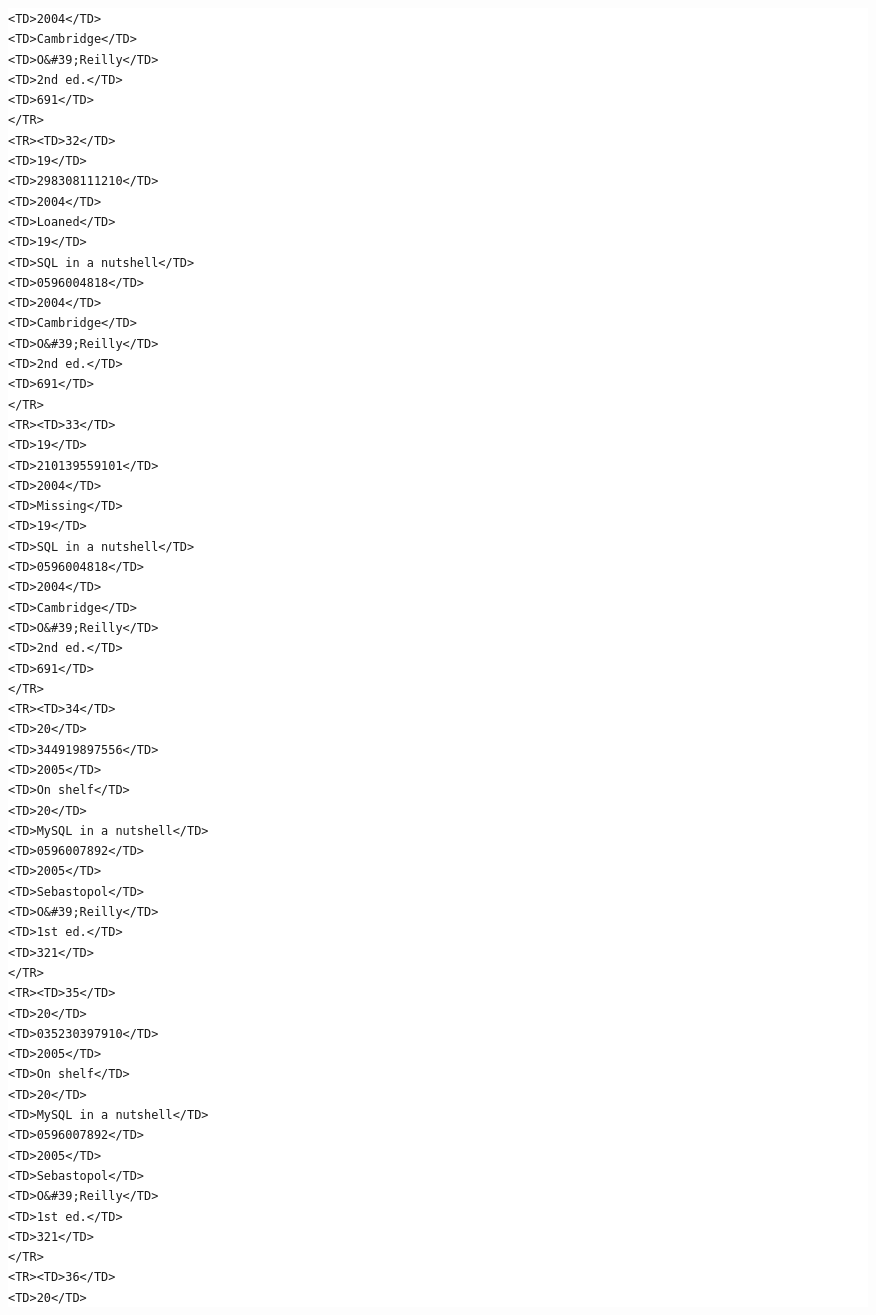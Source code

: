 	<TD>2004</TD>
	<TD>Cambridge</TD>
	<TD>O&#39;Reilly</TD>
	<TD>2nd ed.</TD>
	<TD>691</TD>
	</TR>
	<TR><TD>32</TD>
	<TD>19</TD>
	<TD>298308111210</TD>
	<TD>2004</TD>
	<TD>Loaned</TD>
	<TD>19</TD>
	<TD>SQL in a nutshell</TD>
	<TD>0596004818</TD>
	<TD>2004</TD>
	<TD>Cambridge</TD>
	<TD>O&#39;Reilly</TD>
	<TD>2nd ed.</TD>
	<TD>691</TD>
	</TR>
	<TR><TD>33</TD>
	<TD>19</TD>
	<TD>210139559101</TD>
	<TD>2004</TD>
	<TD>Missing</TD>
	<TD>19</TD>
	<TD>SQL in a nutshell</TD>
	<TD>0596004818</TD>
	<TD>2004</TD>
	<TD>Cambridge</TD>
	<TD>O&#39;Reilly</TD>
	<TD>2nd ed.</TD>
	<TD>691</TD>
	</TR>
	<TR><TD>34</TD>
	<TD>20</TD>
	<TD>344919897556</TD>
	<TD>2005</TD>
	<TD>On shelf</TD>
	<TD>20</TD>
	<TD>MySQL in a nutshell</TD>
	<TD>0596007892</TD>
	<TD>2005</TD>
	<TD>Sebastopol</TD>
	<TD>O&#39;Reilly</TD>
	<TD>1st ed.</TD>
	<TD>321</TD>
	</TR>
	<TR><TD>35</TD>
	<TD>20</TD>
	<TD>035230397910</TD>
	<TD>2005</TD>
	<TD>On shelf</TD>
	<TD>20</TD>
	<TD>MySQL in a nutshell</TD>
	<TD>0596007892</TD>
	<TD>2005</TD>
	<TD>Sebastopol</TD>
	<TD>O&#39;Reilly</TD>
	<TD>1st ed.</TD>
	<TD>321</TD>
	</TR>
	<TR><TD>36</TD>
	<TD>20</TD>